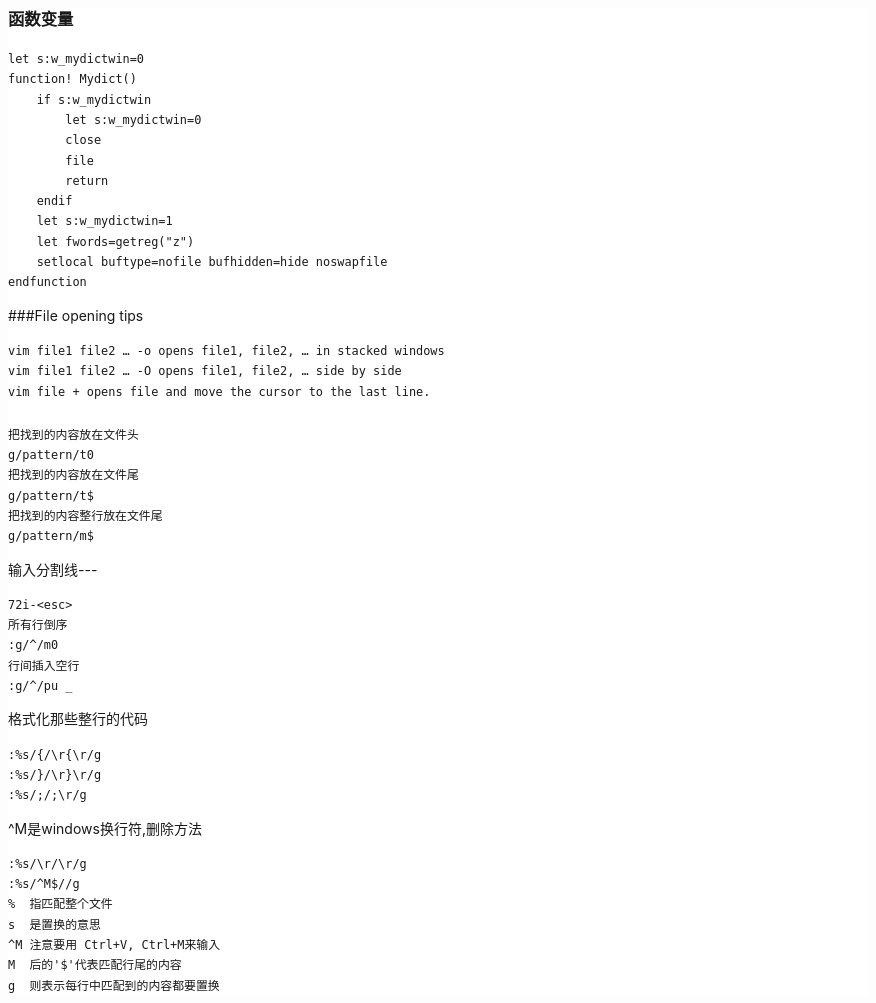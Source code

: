 ### 函数变量
```
let s:w_mydictwin=0
function! Mydict()
    if s:w_mydictwin
        let s:w_mydictwin=0
        close
        file
        return
    endif
    let s:w_mydictwin=1
    let fwords=getreg("z")
    setlocal buftype=nofile bufhidden=hide noswapfile
endfunction
```

###File opening tips
```
vim file1 file2 … -o opens file1, file2, … in stacked windows
vim file1 file2 … -O opens file1, file2, … side by side
vim file + opens file and move the cursor to the last line.
```

### 
```
把找到的内容放在文件头
g/pattern/t0
把找到的内容放在文件尾
g/pattern/t$
把找到的内容整行放在文件尾
g/pattern/m$
```

输入分割线---
```
72i-<esc>
所有行倒序
:g/^/m0
行间插入空行
:g/^/pu _
```


格式化那些整行的代码
```
:%s/{/\r{\r/g
:%s/}/\r}\r/g
:%s/;/;\r/g
```

^M是windows换行符,删除方法
```
:%s/\r/\r/g
:%s/^M$//g
%  指匹配整个文件
s  是置换的意思
^M 注意要用 Ctrl+V, Ctrl+M来输入
M  后的'$'代表匹配行尾的内容
g  则表示每行中匹配到的内容都要置换
```

